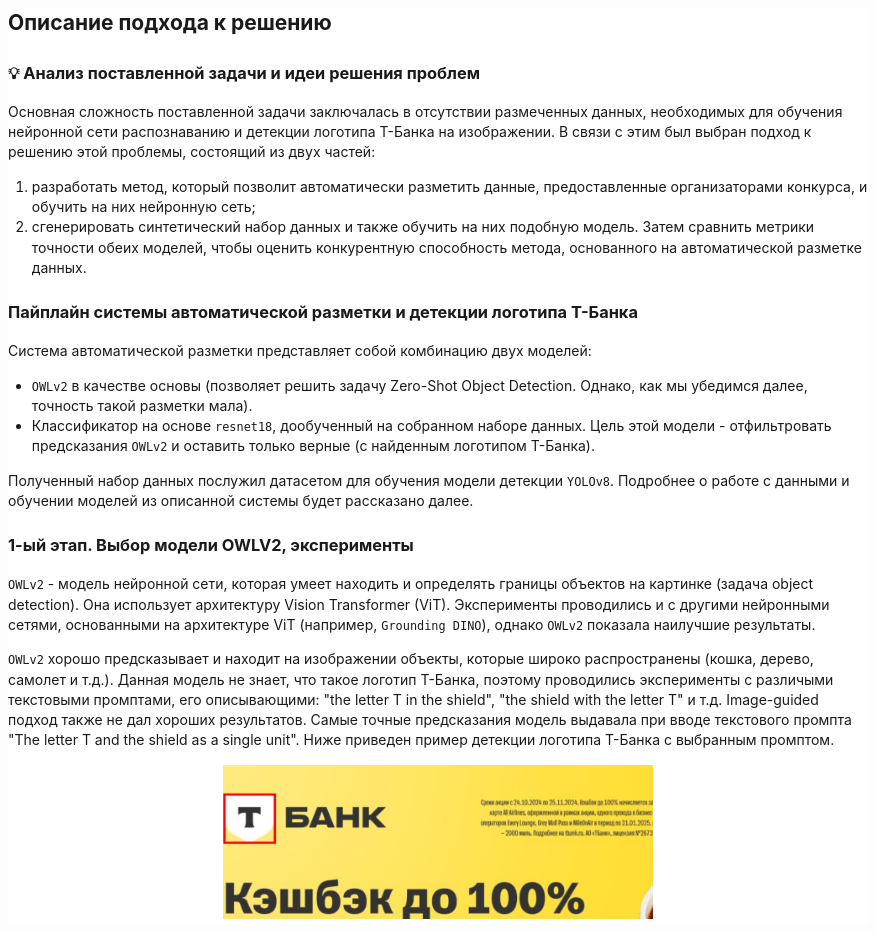 ## Описание подхода к решению 

### :bulb: Анализ поставленной задачи и идеи решения проблем
Основная сложность поставленной задачи заключалась в отсутствии размеченных данных, необходимых для обучения нейронной сети распознаванию и детекции логотипа Т-Банка на изображении. В связи с этим был выбран подход к решению этой проблемы, состоящий из двух частей:
  
  1. разработать метод, который позволит автоматически разметить данные, предоставленные организаторами конкурса, и обучить на них нейронную сеть; 
  2. сгенерировать синтетический набор данных и также обучить на них подобную модель. Затем сравнить метрики точности обеих моделей, чтобы оценить конкурентную способность метода, основанного на автоматической разметке данных.

### Пайплайн системы автоматической разметки и детекции логотипа Т-Банка

Система автоматической разметки представляет собой комбинацию двух моделей:

- `OWLv2` в качестве основы (позволяет решить задачу Zero-Shot Object Detection. Однако, как мы убедимся далее, точность такой разметки мала). 
- Классификатор на основе `resnet18`, дообученный на собранном наборе данных. Цель этой модели - отфильтровать предсказания `OWLv2` и оставить только верные (с найденным логотипом T-Банка).

Полученный набор данных послужил датасетом для обучения модели детекции `YOLOv8`. Подробнее о работе с данными и обучении моделей из описанной системы будет рассказано далее.

### 1-ый этап. Выбор модели OWLV2, эксперименты

`OWLv2` - модель нейронной сети, которая умеет находить и определять границы объектов на картинке (задача object detection). Она использует архитектуру Vision Transformer (ViT). Эксперименты проводились и с другими нейронными сетями, основанными на архитектуре ViT (например, `Grounding DINO`), однако `OWLv2` показала наилучшие результаты. 

`OWLv2` хорошо предсказывает и находит на изображении объекты, которые широко распространены (кошка, дерево, самолет и т.д.). Данная модель не знает, что такое логотип Т-Банка, поэтому проводились эксперименты с различыми текстовыми промптами, его описывающими: "the letter T in the shield", "the shield with the letter T" и т.д. Image-guided подход также не дал хороших результатов. Самые точные предсказания модель выдавала при вводе текстового промпта "The letter T and the shield as a single unit". Ниже приведен пример детекции логотипа Т-Банка с выбранным промптом.

<div align="center"><img src="readme_pictures\OWLv2_TBank_find.JPG" width="50%" /></div>
